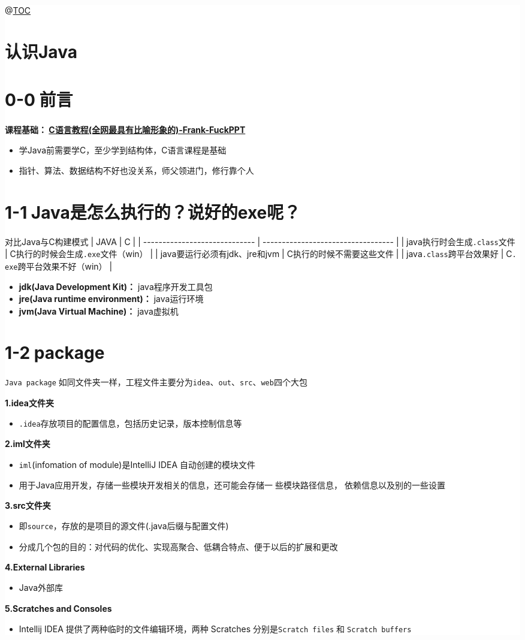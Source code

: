 ﻿@[TOC](目录)
#	认识Java
# 0-0 前言
 **课程基础： [C语言教程(全网最具有比喻形象的)-Frank-FuckPPT](https://www.bilibili.com/video/BV1qE411d7Zx?spm_id_from=333.999.0.0)**
 - 学Java前需要学C，至少学到结构体，C语言课程是基础

 - 指针、算法、数据结构不好也没关系，师父领进门，修行靠个人

# 1-1 Java是怎么执行的？说好的exe呢？
对比Java与C构建模式
| JAVA                          | C                                  |
| ----------------------------- | ---------------------------------- |
| java执行时会生成`.class`文件  | C执行的时候会生成`.exe`文件（win） |
| java要运行必须有jdk、jre和jvm | C执行的时候不需要这些文件          |
| java`.class`跨平台效果好      | C`.exe`跨平台效果不好（win）       |

 - **jdk(Java Development Kit)：**  java程序开发工具包
 - **jre(Java runtime environment)：** java运行环境
 - **jvm(Java Virtual Machine)：** java虚拟机

# 1-2 package



`Java package` 如同文件夹一样，工程文件主要分为`idea`、`out`、`src`、`web`四个大包

**1.idea文件夹**

 - `.idea`存放项目的配置信息，包括历史记录，版本控制信息等

 **2.iml文件夹**

 - `iml`(infomation of module)是IntelliJ IDEA 自动创建的模块文件

 - 用于Java应用开发，存储一些模块开发相关的信息，还可能会存储一 些模块路径信息， 依赖信息以及别的一些设置

 **3.src文件夹**

 - 即`source`，存放的是项目的源文件(.java后缀与配置文件)

 - 分成几个包的目的：对代码的优化、实现高聚合、低耦合特点、便于以后的扩展和更改

**4.External Libraries** 

 - Java外部库

**5.Scratches and Consoles**

 - Intellij IDEA 提供了两种临时的文件编辑环境，两种 Scratches 分别是`Scratch files` 和 `Scratch buffers`

